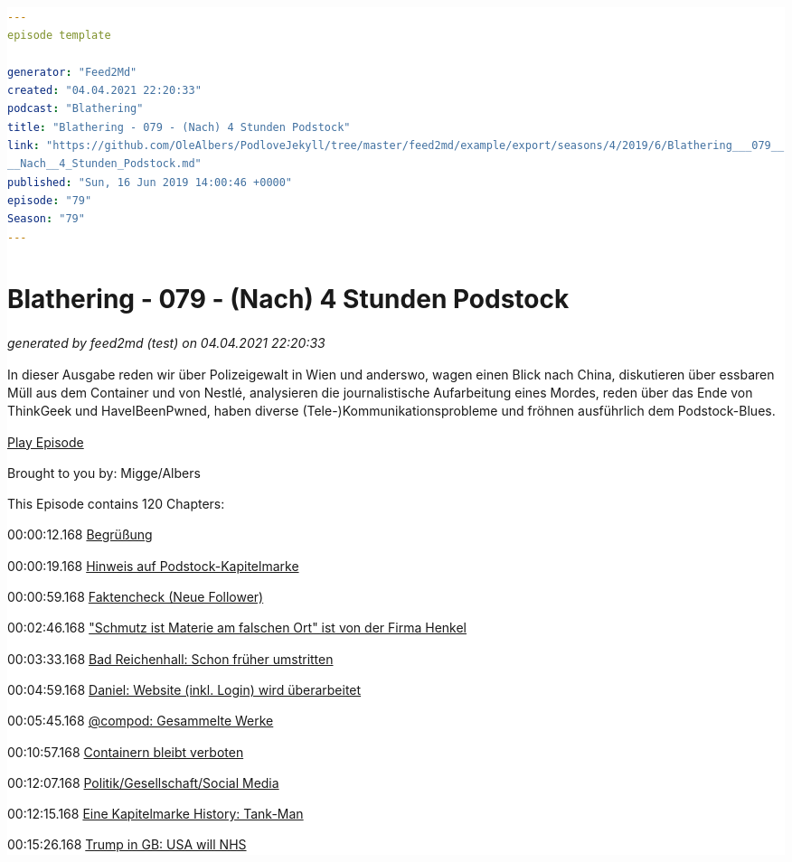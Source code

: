 ```yaml
---
episode template

generator: "Feed2Md"
created: "04.04.2021 22:20:33"
podcast: "Blathering"
title: "Blathering - 079 - (Nach) 4 Stunden Podstock"
link: "https://github.com/OleAlbers/PodloveJekyll/tree/master/feed2md/example/export/seasons/4/2019/6/Blathering___079____Nach__4_Stunden_Podstock.md"
published: "Sun, 16 Jun 2019 14:00:46 +0000"
episode: "79"
Season: "79"
---
```


# Blathering - 079 - (Nach) 4 Stunden Podstock
_generated by feed2md (test) on 04.04.2021 22:20:33_

In dieser Ausgabe reden wir über Polizeigewalt in Wien und anderswo, wagen einen Blick nach China, diskutieren über essbaren Müll aus dem Container und von Nestlé, analysieren die journalistische Aufarbeitung eines Mordes, reden über das Ende von ThinkGeek und HaveIBeenPwned, haben diverse (Tele-)Kommunikationsprobleme und fröhnen ausführlich dem Podstock-Blues.

[Play Episode](https://www.blathering.de/podlove/file/825/s/feed/c/mp3/blathering_079.mp3)

Brought to you by: Migge/Albers

This Episode contains 120 Chapters:


00:00:12.168 [Begrüßung]()

00:00:19.168 [Hinweis auf Podstock-Kapitelmarke]()

00:00:59.168 [Faktencheck (Neue Follower)](https://twitter.com/Offliner61)

00:02:46.168 ["Schmutz ist Materie am falschen Ort" ist von der Firma Henkel]()

00:03:33.168 [Bad Reichenhall: Schon früher umstritten](https://www.faz.net/aktuell/politik/inland/waffenspiele-bundeswehr-prueft-vorgaenge-in-bad-reichenhall-1657074.html)

00:04:59.168 [Daniel: Website (inkl. Login) wird überarbeitet]()

00:05:45.168 [@compod: Gesammelte Werke](https://twitter.com/search?l=&q=from%3Acompod%20%40blathering_pod%20since%3A2019-06-03%20until%3A2019-06-17&src=typd&lang=de)

00:10:57.168 [Containern bleibt verboten](https://www.sueddeutsche.de/politik/containern-muell-supermarkt-justizminister-1.4477834)

00:12:07.168 [Politik/Gesellschaft/Social Media]()

00:12:15.168 [Eine Kapitelmarke History: Tank-Man](http://www.tagesschau.de/faktenfinder/china-tank-man-101.html)

00:15:26.168 [Trump in GB: USA will NHS](https://www.theguardian.com/politics/2019/jun/02/us-wants-access-to-nhs-in-post-brexit-deal-ambassador-to-uk-says)
